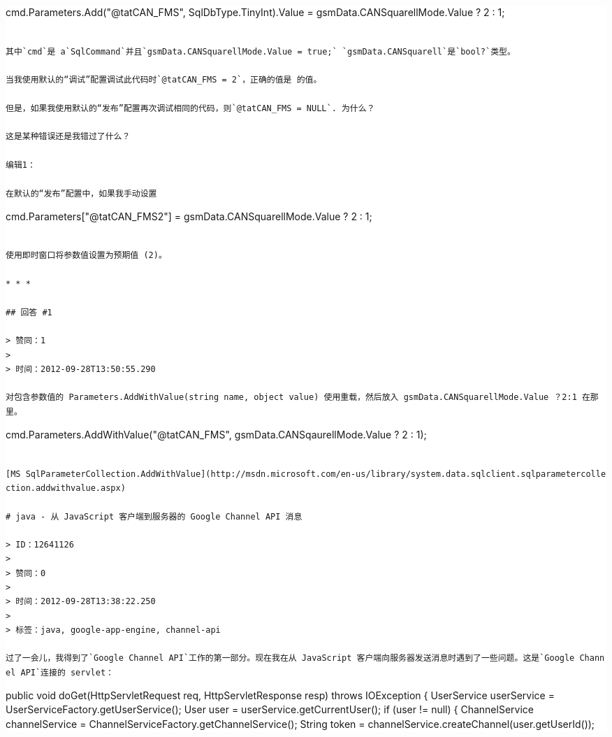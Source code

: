 cmd.Parameters.Add("@tatCAN_FMS", SqlDbType.TinyInt).Value = gsmData.CANSquarellMode.Value ? 2 : 1; 
```

其中`cmd`是 a`SqlCommand`并且`gsmData.CANSquarellMode.Value = true;` `gsmData.CANSquarell`是`bool?`类型。

当我使用默认的“调试”配置调试此代码时`@tatCAN_FMS = 2`，正确的值是 的值。

但是，如果我使用默认的“发布”配置再次调试相同的代码，则`@tatCAN_FMS = NULL`. 为什么？

这是某种错误还是我错过了什么？

编辑1：

在默认的“发布”配置中，如果我手动设置

```
cmd.Parameters["@tatCAN_FMS2"] = gsmData.CANSquarellMode.Value ? 2 : 1; 
```

使用即时窗口将参数值设置为预期值 (2)。

* * *

## 回答 #1

> 赞同：1
> 
> 时间：2012-09-28T13:50:55.290

对包含参数值的 Parameters.AddWithValue(string name, object value) 使用重载，然后放入 gsmData.CANSquarellMode.Value ？2:1 在那里。

```
cmd.Parameters.AddWithValue("@tatCAN_FMS", gsmData.CANSqaurellMode.Value ? 2 : 1); 
```

[MS SqlParameterCollection.AddWithValue](http://msdn.microsoft.com/en-us/library/system.data.sqlclient.sqlparametercollection.addwithvalue.aspx)

# java - 从 JavaScript 客户端到服务器的 Google Channel API 消息

> ID：12641126
> 
> 赞同：0
> 
> 时间：2012-09-28T13:38:22.250
> 
> 标签：java, google-app-engine, channel-api

过了一会儿，我得到了`Google Channel API`工作的第一部分。现在我在从 JavaScript 客户端向服务器发送消息时遇到了一些问题。这是`Google Channel API`连接的 servlet：

```
public void doGet(HttpServletRequest req, HttpServletResponse resp) throws IOException {
    UserService userService = UserServiceFactory.getUserService();
    User user = userService.getCurrentUser();
    if (user != null) {
        ChannelService channelService = ChannelServiceFactory.getChannelService();
        String token = channelService.createChannel(user.getUserId());
